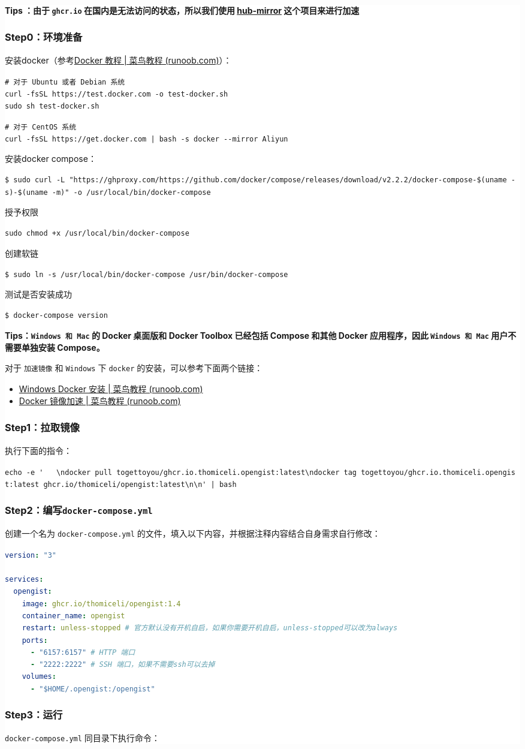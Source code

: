 **Tips ：由于 `ghcr.io` 在国内是无法访问的状态，所以我们使用 [hub-mirror](https://github.com/togettoyou/hub-mirror) 这个项目来进行加速**

### Step0：环境准备
安装docker（参考[Docker 教程 | 菜鸟教程 (runoob.com)](https://www.runoob.com/docker/docker-tutorial.html)）：
```shell
# 对于 Ubuntu 或者 Debian 系统
curl -fsSL https://test.docker.com -o test-docker.sh
sudo sh test-docker.sh
```

```
# 对于 CentOS 系统
curl -fsSL https://get.docker.com | bash -s docker --mirror Aliyun
```
安装docker compose：
```shell
$ sudo curl -L "https://ghproxy.com/https://github.com/docker/compose/releases/download/v2.2.2/docker-compose-$(uname -s)-$(uname -m)" -o /usr/local/bin/docker-compose
```
授予权限
```
sudo chmod +x /usr/local/bin/docker-compose
```
创建软链
```
$ sudo ln -s /usr/local/bin/docker-compose /usr/bin/docker-compose
```
测试是否安装成功
```
$ docker-compose version
```

**Tips：`Windows 和 Mac` 的 Docker 桌面版和 Docker Toolbox 已经包括 Compose 和其他 Docker 应用程序，因此 `Windows 和 Mac` 用户不需要单独安装 Compose。**

对于 `加速镜像` 和 `Windows` 下 `docker` 的安装，可以参考下面两个链接：
- [Windows Docker 安装 | 菜鸟教程 (runoob.com)](https://www.runoob.com/docker/windows-docker-install.html)
- [Docker 镜像加速 | 菜鸟教程 (runoob.com)](https://www.runoob.com/docker/docker-mirror-acceleration.html)
### Step1：拉取镜像
执行下面的指令：

```shell
echo -e '	\ndocker pull togettoyou/ghcr.io.thomiceli.opengist:latest\ndocker tag togettoyou/ghcr.io.thomiceli.opengist:latest ghcr.io/thomiceli/opengist:latest\n\n' | bash
```
### Step2：编写`docker-compose.yml`
创建一个名为 `docker-compose.yml` 的文件，填入以下内容，并根据注释内容结合自身需求自行修改：
```yml
version: "3"

services:
  opengist:
    image: ghcr.io/thomiceli/opengist:1.4
    container_name: opengist
    restart: unless-stopped # 官方默认没有开机自启，如果你需要开机自启，unless-stopped可以改为always
    ports:
      - "6157:6157" # HTTP 端口
      - "2222:2222" # SSH 端口，如果不需要ssh可以去掉
    volumes:
      - "$HOME/.opengist:/opengist"
```
### Step3：运行
`docker-compose.yml` 同目录下执行命令：
```
```